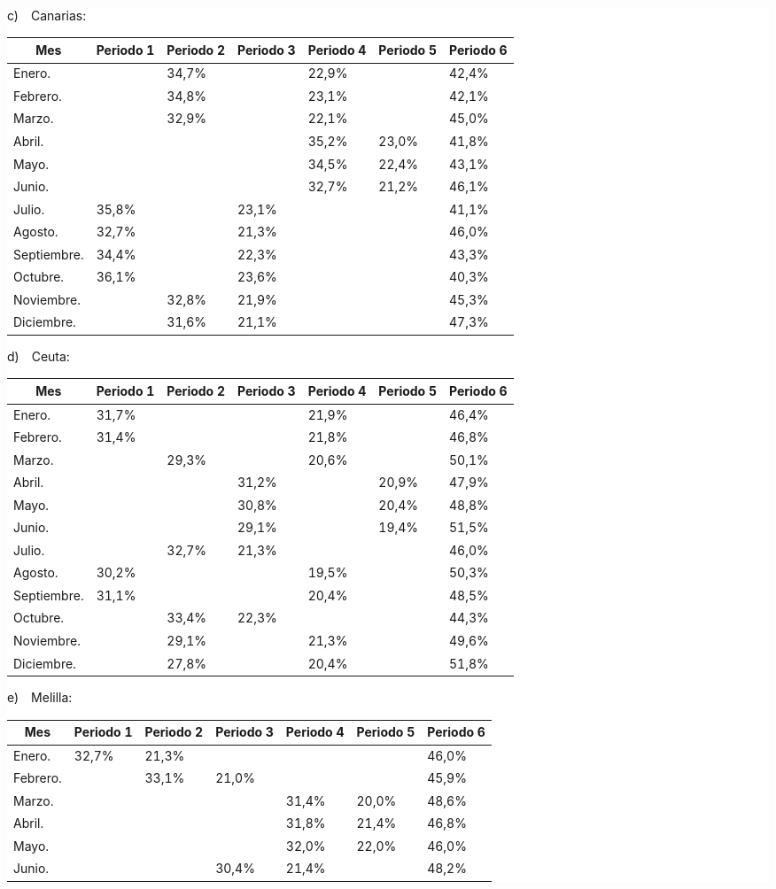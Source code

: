 c) Canarias:

| Mes         | Periodo 1 | Periodo 2 | Periodo 3 | Periodo 4 | Periodo 5 | Periodo 6 |
| ----------- | --------- | --------- | --------- | --------- | --------- | --------- |
| Enero.      |           | 34,7%     |           | 22,9%     |           | 42,4%     |
| Febrero.    |           | 34,8%     |           | 23,1%     |           | 42,1%     |
| Marzo.      |           | 32,9%     |           | 22,1%     |           | 45,0%     |
| Abril.      |           |           |           | 35,2%     | 23,0%     | 41,8%     |
| Mayo.       |           |           |           | 34,5%     | 22,4%     | 43,1%     |
| Junio.      |           |           |           | 32,7%     | 21,2%     | 46,1%     |
| Julio.      | 35,8%     |           | 23,1%     |           |           | 41,1%     |
| Agosto.     | 32,7%     |           | 21,3%     |           |           | 46,0%     |
| Septiembre. | 34,4%     |           | 22,3%     |           |           | 43,3%     |
| Octubre.    | 36,1%     |           | 23,6%     |           |           | 40,3%     |
| Noviembre.  |           | 32,8%     | 21,9%     |           |           | 45,3%     |
| Diciembre.  |           | 31,6%     | 21,1%     |           |           | 47,3%     |

d) Ceuta:

| Mes         | Periodo 1 | Periodo 2 | Periodo 3 | Periodo 4 | Periodo 5 | Periodo 6 |
| ----------- | --------- | --------- | --------- | --------- | --------- | --------- |
| Enero.      | 31,7%     |           |           | 21,9%     |           | 46,4%     |
| Febrero.    | 31,4%     |           |           | 21,8%     |           | 46,8%     |
| Marzo.      |           | 29,3%     |           | 20,6%     |           | 50,1%     |
| Abril.      |           |           | 31,2%     |           | 20,9%     | 47,9%     |
| Mayo.       |           |           | 30,8%     |           | 20,4%     | 48,8%     |
| Junio.      |           |           | 29,1%     |           | 19,4%     | 51,5%     |
| Julio.      |           | 32,7%     | 21,3%     |           |           | 46,0%     |
| Agosto.     | 30,2%     |           |           | 19,5%     |           | 50,3%     |
| Septiembre. | 31,1%     |           |           | 20,4%     |           | 48,5%     |
| Octubre.    |           | 33,4%     | 22,3%     |           |           | 44,3%     |
| Noviembre.  |           | 29,1%     |           | 21,3%     |           | 49,6%     |
| Diciembre.  |           | 27,8%     |           | 20,4%     |           | 51,8%     |

e) Melilla:

| Mes         | Periodo 1 | Periodo 2 | Periodo 3 | Periodo 4 | Periodo 5 | Periodo 6 |
| ----------- | --------- | --------- | --------- | --------- | --------- | --------- |
| Enero.      | 32,7%     | 21,3%     |           |           |           | 46,0%     |
| Febrero.    |           | 33,1%     | 21,0%     |           |           | 45,9%     |
| Marzo.      |           |           |           | 31,4%     | 20,0%     | 48,6%     |
| Abril.      |           |           |           | 31,8%     | 21,4%     | 46,8%     |
| Mayo.       |           |           |           | 32,0%     | 22,0%     | 46,0%     |
| Junio.      |           |           | 30,4%     | 21,4%     |           | 48,2%     |